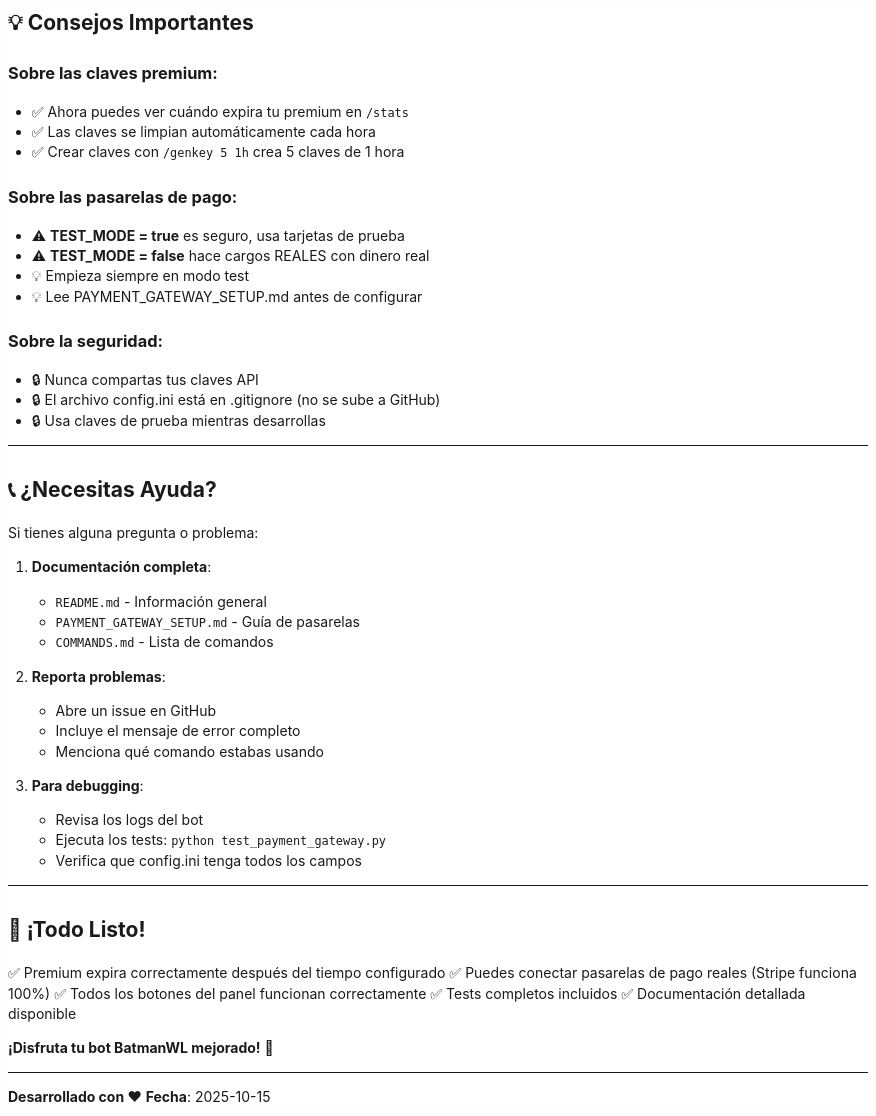 
## 💡 Consejos Importantes

### Sobre las claves premium:
- ✅ Ahora puedes ver cuándo expira tu premium en `/stats`
- ✅ Las claves se limpian automáticamente cada hora
- ✅ Crear claves con `/genkey 5 1h` crea 5 claves de 1 hora

### Sobre las pasarelas de pago:
- ⚠️ **TEST_MODE = true** es seguro, usa tarjetas de prueba
- ⚠️ **TEST_MODE = false** hace cargos REALES con dinero real
- 💡 Empieza siempre en modo test
- 💡 Lee PAYMENT_GATEWAY_SETUP.md antes de configurar

### Sobre la seguridad:
- 🔒 Nunca compartas tus claves API
- 🔒 El archivo config.ini está en .gitignore (no se sube a GitHub)
- 🔒 Usa claves de prueba mientras desarrollas

---

## 📞 ¿Necesitas Ayuda?

Si tienes alguna pregunta o problema:

1. **Documentación completa**:
   - `README.md` - Información general
   - `PAYMENT_GATEWAY_SETUP.md` - Guía de pasarelas
   - `COMMANDS.md` - Lista de comandos

2. **Reporta problemas**:
   - Abre un issue en GitHub
   - Incluye el mensaje de error completo
   - Menciona qué comando estabas usando

3. **Para debugging**:
   - Revisa los logs del bot
   - Ejecuta los tests: `python test_payment_gateway.py`
   - Verifica que config.ini tenga todos los campos

---

## 🎊 ¡Todo Listo!

✅ Premium expira correctamente después del tiempo configurado
✅ Puedes conectar pasarelas de pago reales (Stripe funciona 100%)
✅ Todos los botones del panel funcionan correctamente
✅ Tests completos incluidos
✅ Documentación detallada disponible

**¡Disfruta tu bot BatmanWL mejorado!** 🦇

---

**Desarrollado con ❤️**
**Fecha**: 2025-10-15

